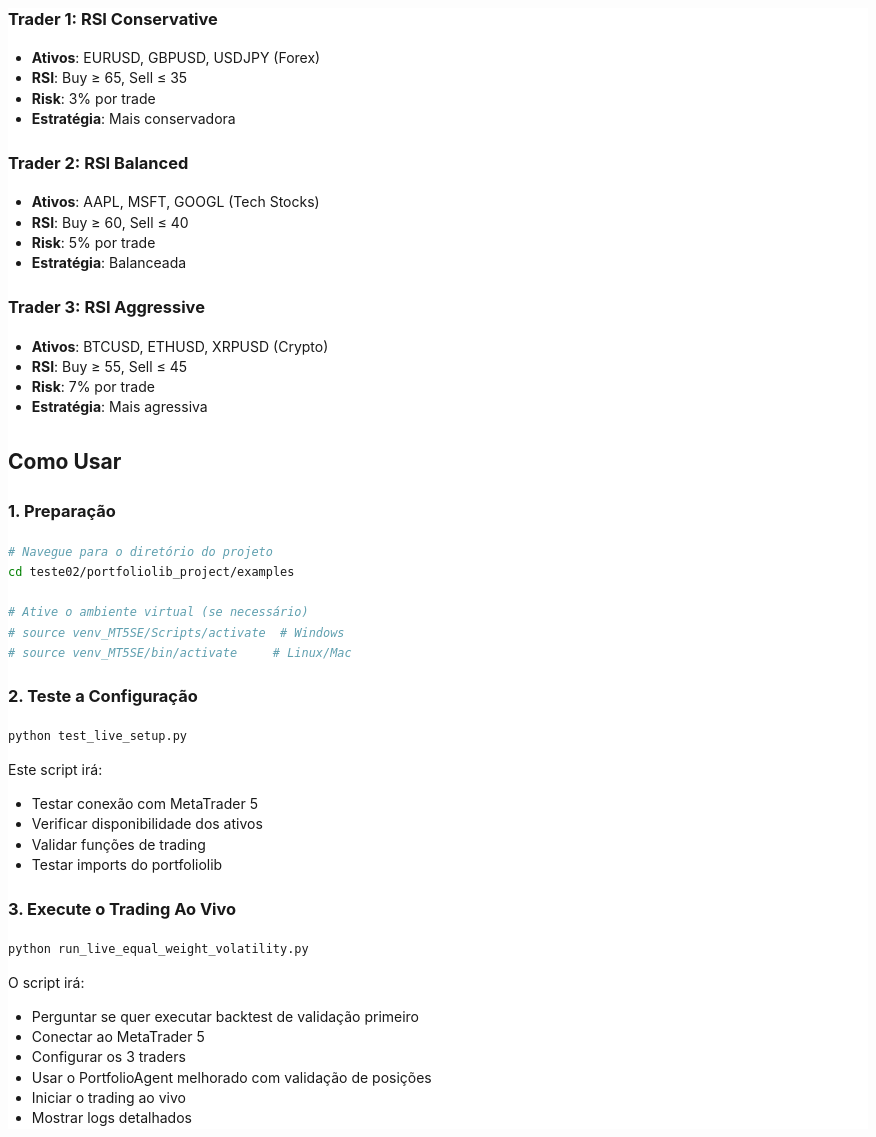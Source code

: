 ### Trader 1: RSI Conservative
- **Ativos**: EURUSD, GBPUSD, USDJPY (Forex)
- **RSI**: Buy ≥ 65, Sell ≤ 35
- **Risk**: 3% por trade
- **Estratégia**: Mais conservadora

### Trader 2: RSI Balanced  
- **Ativos**: AAPL, MSFT, GOOGL (Tech Stocks)
- **RSI**: Buy ≥ 60, Sell ≤ 40
- **Risk**: 5% por trade
- **Estratégia**: Balanceada

### Trader 3: RSI Aggressive
- **Ativos**: BTCUSD, ETHUSD, XRPUSD (Crypto)
- **RSI**: Buy ≥ 55, Sell ≤ 45
- **Risk**: 7% por trade
- **Estratégia**: Mais agressiva

## Como Usar

### 1. Preparação
```bash
# Navegue para o diretório do projeto
cd teste02/portfoliolib_project/examples

# Ative o ambiente virtual (se necessário)
# source venv_MT5SE/Scripts/activate  # Windows
# source venv_MT5SE/bin/activate     # Linux/Mac
```

### 2. Teste a Configuração
```bash
python test_live_setup.py
```

Este script irá:
- Testar conexão com MetaTrader 5
- Verificar disponibilidade dos ativos
- Validar funções de trading
- Testar imports do portfoliolib

### 3. Execute o Trading Ao Vivo
```bash
python run_live_equal_weight_volatility.py
```

O script irá:
- Perguntar se quer executar backtest de validação primeiro
- Conectar ao MetaTrader 5
- Configurar os 3 traders
- Usar o PortfolioAgent melhorado com validação de posições
- Iniciar o trading ao vivo
- Mostrar logs detalhados

